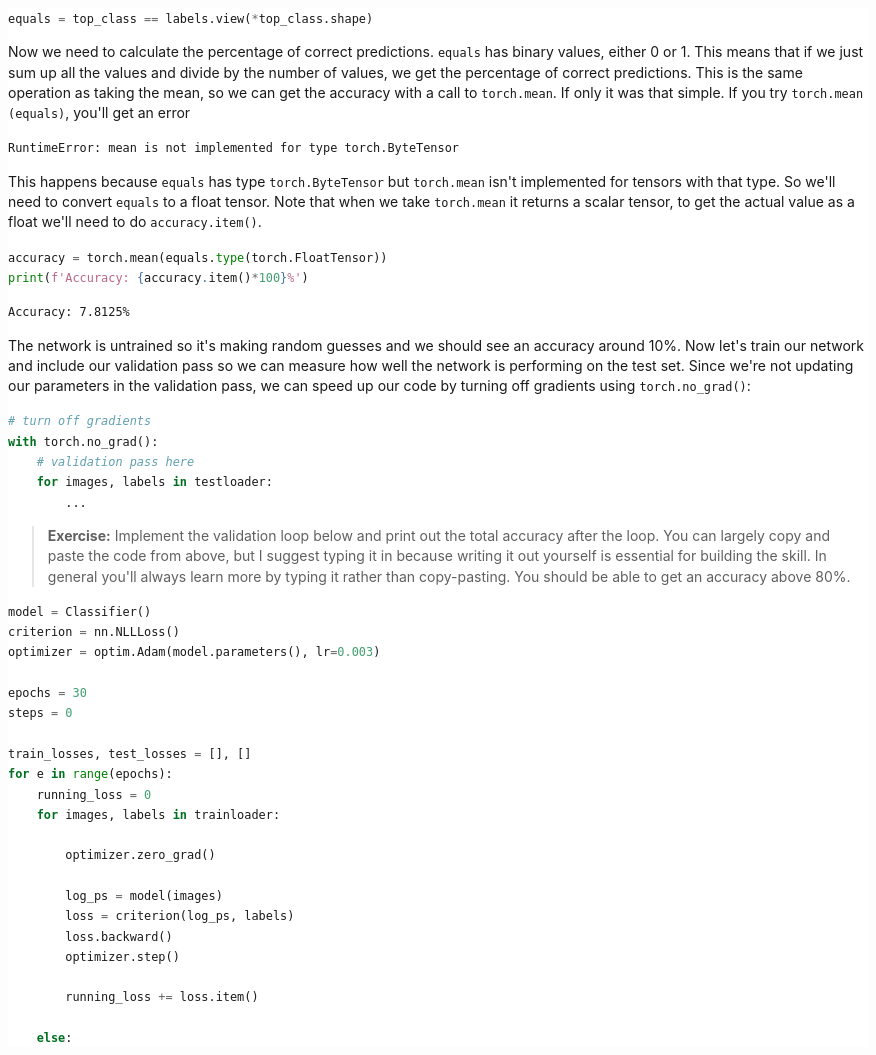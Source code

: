 
```python
equals = top_class == labels.view(*top_class.shape)
```

Now we need to calculate the percentage of correct predictions. `equals` has binary values, either 0 or 1. This means that if we just sum up all the values and divide by the number of values, we get the percentage of correct predictions. This is the same operation as taking the mean, so we can get the accuracy with a call to `torch.mean`. If only it was that simple. If you try `torch.mean(equals)`, you'll get an error

```
RuntimeError: mean is not implemented for type torch.ByteTensor
```

This happens because `equals` has type `torch.ByteTensor` but `torch.mean` isn't implemented for tensors with that type. So we'll need to convert `equals` to a float tensor. Note that when we take `torch.mean` it returns a scalar tensor, to get the actual value as a float we'll need to do `accuracy.item()`.


```python
accuracy = torch.mean(equals.type(torch.FloatTensor))
print(f'Accuracy: {accuracy.item()*100}%')
```

    Accuracy: 7.8125%


The network is untrained so it's making random guesses and we should see an accuracy around 10%. Now let's train our network and include our validation pass so we can measure how well the network is performing on the test set. Since we're not updating our parameters in the validation pass, we can speed up our code by turning off gradients using `torch.no_grad()`:

```python
# turn off gradients
with torch.no_grad():
    # validation pass here
    for images, labels in testloader:
        ...
```

>**Exercise:** Implement the validation loop below and print out the total accuracy after the loop. You can largely copy and paste the code from above, but I suggest typing it in because writing it out yourself is essential for building the skill. In general you'll always learn more by typing it rather than copy-pasting. You should be able to get an accuracy above 80%.


```python
model = Classifier()
criterion = nn.NLLLoss()
optimizer = optim.Adam(model.parameters(), lr=0.003)

epochs = 30
steps = 0

train_losses, test_losses = [], []
for e in range(epochs):
    running_loss = 0
    for images, labels in trainloader:
        
        optimizer.zero_grad()
        
        log_ps = model(images)
        loss = criterion(log_ps, labels)
        loss.backward()
        optimizer.step()
        
        running_loss += loss.item()
        
    else:
```